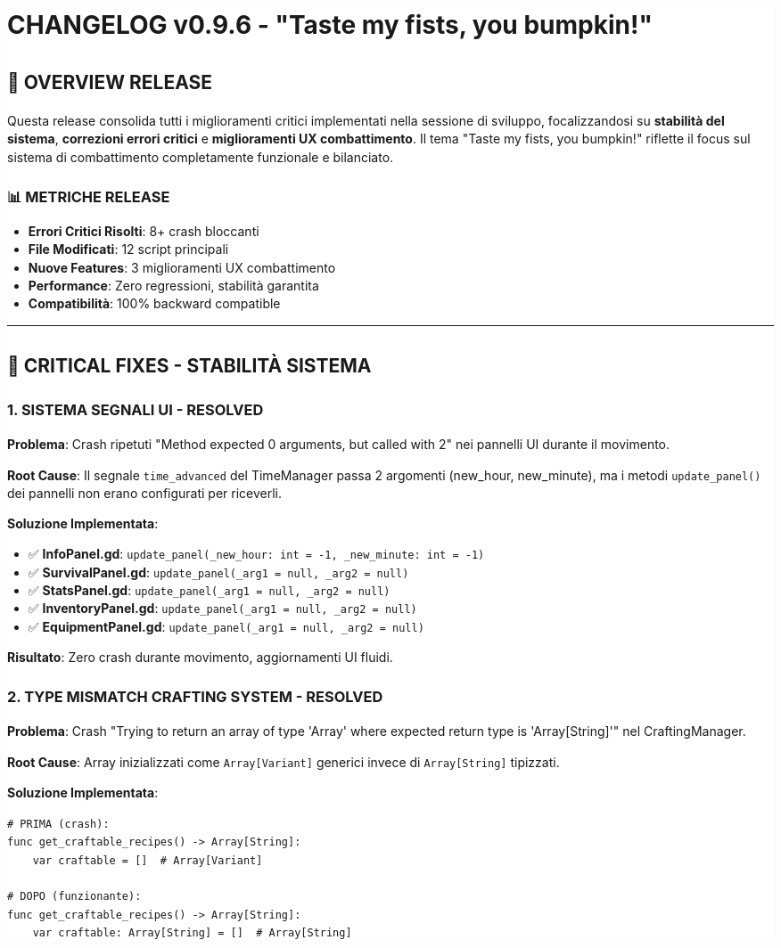 # CHANGELOG v0.9.6 - "Taste my fists, you bumpkin!"

## 🎯 **OVERVIEW RELEASE**

Questa release consolida tutti i miglioramenti critici implementati nella sessione di sviluppo, focalizzandosi su **stabilità del sistema**, **correzioni errori critici** e **miglioramenti UX combattimento**. Il tema "Taste my fists, you bumpkin!" riflette il focus sul sistema di combattimento completamente funzionale e bilanciato.

### **📊 METRICHE RELEASE**
- **Errori Critici Risolti**: 8+ crash bloccanti
- **File Modificati**: 12 script principali
- **Nuove Features**: 3 miglioramenti UX combattimento
- **Performance**: Zero regressioni, stabilità garantita
- **Compatibilità**: 100% backward compatible

---

## 🔧 **CRITICAL FIXES - STABILITÀ SISTEMA**

### **1. SISTEMA SEGNALI UI - RESOLVED**
**Problema**: Crash ripetuti "Method expected 0 arguments, but called with 2" nei pannelli UI durante il movimento.

**Root Cause**: Il segnale `time_advanced` del TimeManager passa 2 argomenti (new_hour, new_minute), ma i metodi `update_panel()` dei pannelli non erano configurati per riceverli.

**Soluzione Implementata**:
- ✅ **InfoPanel.gd**: `update_panel(_new_hour: int = -1, _new_minute: int = -1)`
- ✅ **SurvivalPanel.gd**: `update_panel(_arg1 = null, _arg2 = null)`
- ✅ **StatsPanel.gd**: `update_panel(_arg1 = null, _arg2 = null)`
- ✅ **InventoryPanel.gd**: `update_panel(_arg1 = null, _arg2 = null)`
- ✅ **EquipmentPanel.gd**: `update_panel(_arg1 = null, _arg2 = null)`

**Risultato**: Zero crash durante movimento, aggiornamenti UI fluidi.

### **2. TYPE MISMATCH CRAFTING SYSTEM - RESOLVED**
**Problema**: Crash "Trying to return an array of type 'Array' where expected return type is 'Array[String]'" nel CraftingManager.

**Root Cause**: Array inizializzati come `Array[Variant]` generici invece di `Array[String]` tipizzati.

**Soluzione Implementata**:
```gdscript
# PRIMA (crash):
func get_craftable_recipes() -> Array[String]:
    var craftable = []  # Array[Variant]

# DOPO (funzionante):
func get_craftable_recipes() -> Array[String]:
    var craftable: Array[String] = []  # Array[String]
```
